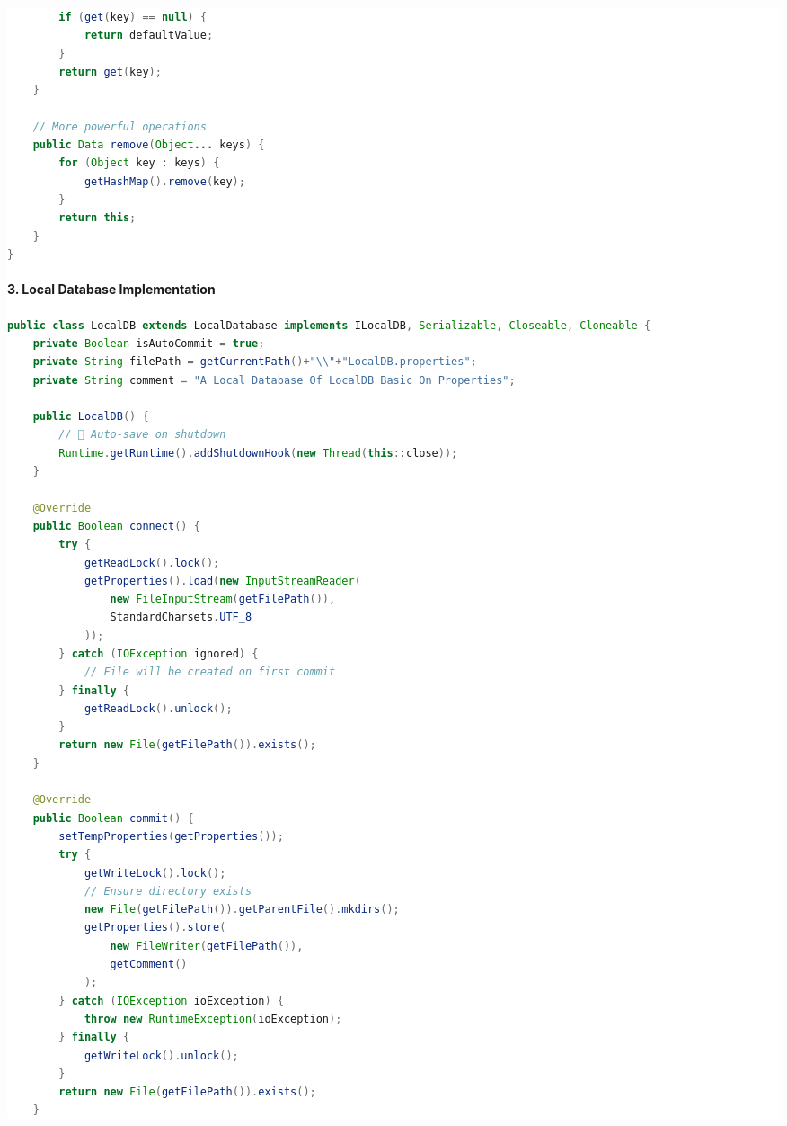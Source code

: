 ```java
        if (get(key) == null) {
            return defaultValue;
        }
        return get(key);
    }
    
    // More powerful operations
    public Data remove(Object... keys) {
        for (Object key : keys) {
            getHashMap().remove(key);
        }
        return this;
    }
}
```

#### **3. Local Database Implementation**
```java
public class LocalDB extends LocalDatabase implements ILocalDB, Serializable, Closeable, Cloneable {
    private Boolean isAutoCommit = true;
    private String filePath = getCurrentPath()+"\\"+"LocalDB.properties";
    private String comment = "A Local Database Of LocalDB Basic On Properties";
    
    public LocalDB() {
        // 🔄 Auto-save on shutdown
        Runtime.getRuntime().addShutdownHook(new Thread(this::close));
    }
    
    @Override
    public Boolean connect() {
        try {
            getReadLock().lock();
            getProperties().load(new InputStreamReader(
                new FileInputStream(getFilePath()), 
                StandardCharsets.UTF_8
            ));
        } catch (IOException ignored) {
            // File will be created on first commit
        } finally {
            getReadLock().unlock();
        }
        return new File(getFilePath()).exists();
    }
    
    @Override
    public Boolean commit() {
        setTempProperties(getProperties());
        try {
            getWriteLock().lock();
            // Ensure directory exists
            new File(getFilePath()).getParentFile().mkdirs();
            getProperties().store(
                new FileWriter(getFilePath()), 
                getComment()
            );
        } catch (IOException ioException) {
            throw new RuntimeException(ioException);
        } finally {
            getWriteLock().unlock();
        }
        return new File(getFilePath()).exists();
    }
```